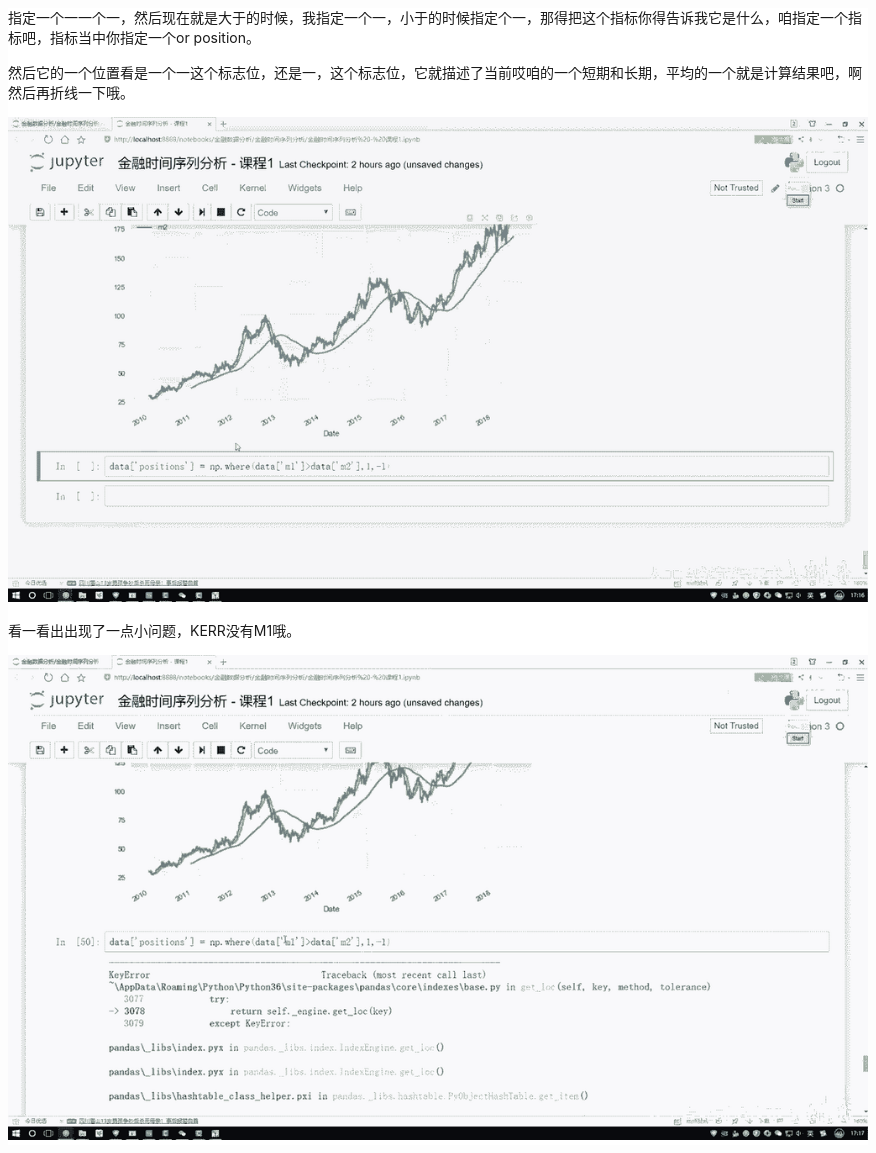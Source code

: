 指定一个一一个一，然后现在就是大于的时候，我指定一个一，小于的时候指定个一，那得把这个指标你得告诉我它是什么，咱指定一个指标吧，指标当中你指定一个or position。

然后它的一个位置看是一个一这个标志位，还是一，这个标志位，它就描述了当前哎咱的一个短期和长期，平均的一个就是计算结果吧，啊然后再折线一下哦。



![](img/9ad99ddc0e89939c6f377ea786e373cc_51.png)

看一看出出现了一点小问题，KERR没有M1哦。

![](img/9ad99ddc0e89939c6f377ea786e373cc_53.png)
